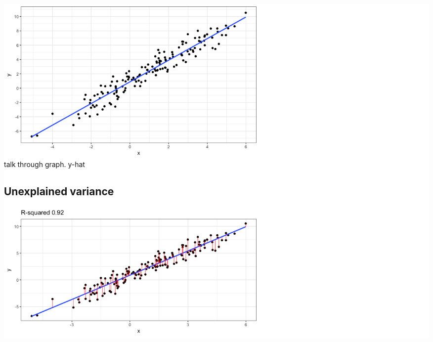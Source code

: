 <img src="session2_files/figure-html/unnamed-chunk-3-1.png" width="60%" />

<div class="notes">
talk through graph. 
y-hat
</div>

## Unexplained variance

<img src="session2_files/figure-html/unnamed-chunk-4-1.png" width="60%" />
